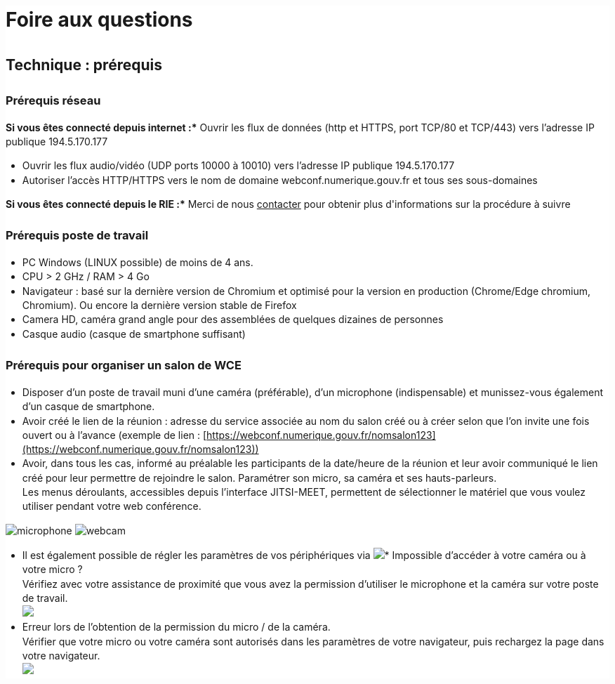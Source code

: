 # Foire aux questions

## Technique : prérequis

### Prérequis réseau

**Si vous êtes connecté depuis internet :\*** Ouvrir les flux de données (http et HTTPS, port TCP/80 et TCP/443) vers l’adresse IP publique 194.5.170.177

- Ouvrir les flux audio/vidéo (UDP ports 10000 à 10010) vers l’adresse IP publique 194.5.170.177
- Autoriser l’accès HTTP/HTTPS vers le nom de domaine webconf.numerique.gouv.fr et tous ses sous-domaines

**Si vous êtes connecté depuis le RIE :\*** Merci de nous [contacter](https://webconf.numerique.gouv.fr/contact) pour obtenir plus d'informations sur la procédure à suivre

### Prérequis poste de travail

- PC Windows (LINUX possible) de moins de 4 ans.
- CPU > 2 GHz / RAM > 4 Go
- Navigateur : basé sur la dernière version de Chromium et optimisé pour la version en production (Chrome/Edge chromium, Chromium). Ou encore la dernière version stable de Firefox
- Camera HD, caméra grand angle pour des assemblées de quelques dizaines de personnes
- Casque audio (casque de smartphone suffisant)

### Prérequis pour organiser un salon de WCE

- Disposer d’un poste de travail muni d’une caméra (préférable), d’un microphone (indispensable) et munissez-vous également d’un casque de smartphone.
- Avoir créé le lien de la réunion : adresse du service associée au nom du salon créé ou à créer selon que l’on invite une fois ouvert ou à l’avance (exemple de lien : [https://webconf.numerique.gouv.fr/nomsalon123](https://webconf.numerique.gouv.fr/nomsalon123))
- Avoir, dans tous les cas, informé au préalable les participants de la date/heure de la réunion et leur avoir communiqué le lien créé pour leur permettre de rejoindre le salon.
  Paramétrer son micro, sa caméra et ses hauts-parleurs.  
  Les menus déroulants, accessibles depuis l’interface JITSI-MEET, permettent de sélectionner le matériel que vous voulez utiliser pendant votre web conférence.

![microphone](/static/media/microphone.png)
![webcam](/static/media/webcam.png)

- Il est également possible de régler les paramètres de vos périphériques via ![](/static/media/dots.png)\* Impossible d’accéder à votre caméra ou à votre micro ?  
   Vérifiez avec votre assistance de proximité que vous avez la permission d’utiliser le microphone et la caméra sur votre poste de travail.  
   ![](/static/media/yellow1FAQ.png)
- Erreur lors de l’obtention de la permission du micro / de la caméra.  
   Vérifier que votre micro ou votre caméra sont autorisés dans les paramètres de votre navigateur, puis rechargez la page dans votre navigateur.  
   ![](/static/media/yellow2FAQ.png)
